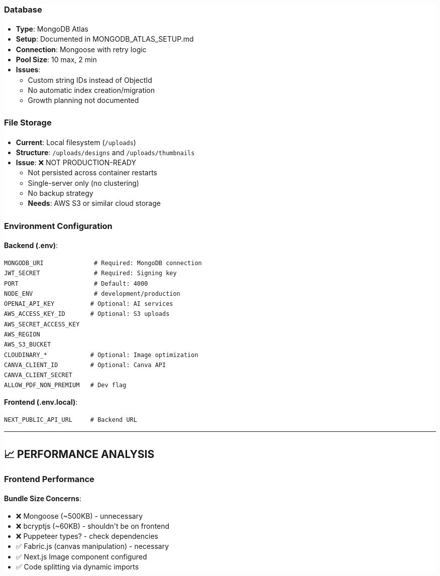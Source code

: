 ### Database
- **Type**: MongoDB Atlas
- **Setup**: Documented in MONGODB_ATLAS_SETUP.md
- **Connection**: Mongoose with retry logic
- **Pool Size**: 10 max, 2 min
- **Issues**:
  - Custom string IDs instead of ObjectId
  - No automatic index creation/migration
  - Growth planning not documented

### File Storage
- **Current**: Local filesystem (`/uploads`)
- **Structure**: `/uploads/designs` and `/uploads/thumbnails`
- **Issue**: ❌ NOT PRODUCTION-READY
  - Not persisted across container restarts
  - Single-server only (no clustering)
  - No backup strategy
  - **Needs**: AWS S3 or similar cloud storage

### Environment Configuration
**Backend (.env)**:
```
MONGODB_URI              # Required: MongoDB connection
JWT_SECRET               # Required: Signing key
PORT                     # Default: 4000
NODE_ENV                 # development/production
OPENAI_API_KEY          # Optional: AI services
AWS_ACCESS_KEY_ID       # Optional: S3 uploads
AWS_SECRET_ACCESS_KEY
AWS_REGION
AWS_S3_BUCKET
CLOUDINARY_*            # Optional: Image optimization
CANVA_CLIENT_ID         # Optional: Canva API
CANVA_CLIENT_SECRET
ALLOW_PDF_NON_PREMIUM   # Dev flag
```

**Frontend (.env.local)**:
```
NEXT_PUBLIC_API_URL     # Backend URL
```

---

## 📈 PERFORMANCE ANALYSIS

### Frontend Performance
**Bundle Size Concerns**:
- ❌ Mongoose (~500KB) - unnecessary
- ❌ bcryptjs (~60KB) - shouldn't be on frontend
- ❌ Puppeteer types? - check dependencies
- ✅ Fabric.js (canvas manipulation) - necessary
- ✅ Next.js Image component configured
- ✅ Code splitting via dynamic imports
